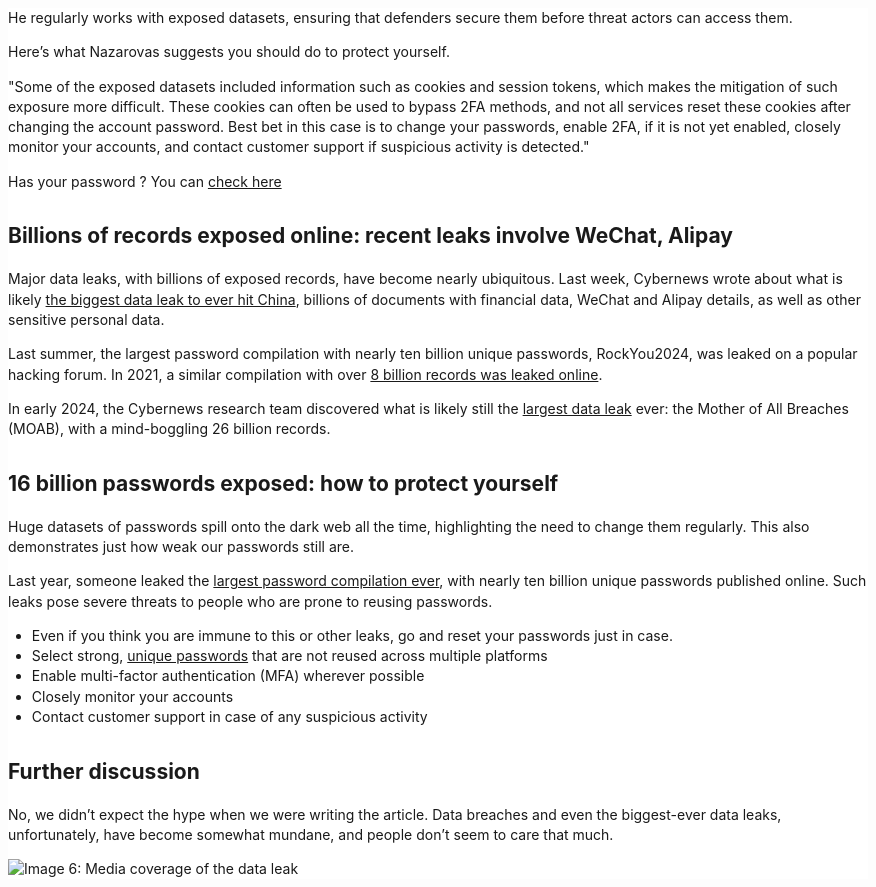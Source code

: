 He regularly works with exposed datasets, ensuring that defenders secure them before threat actors can access them.

Here’s what Nazarovas suggests you should do to protect yourself.

"Some of the exposed datasets included information such as cookies and session tokens, which makes the mitigation of such exposure more difficult. These cookies can often be used to bypass 2FA methods, and not all services reset these cookies after changing the account password. Best bet in this case is to change your passwords, enable 2FA, if it is not yet enabled, closely monitor your accounts, and contact customer support if suspicious activity is detected."

Has your password ? You can [check here](https://cybernews.com/password-leak-check/)

Billions of records exposed online: recent leaks involve WeChat, Alipay
-----------------------------------------------------------------------

Major data leaks, with billions of exposed records, have become nearly ubiquitous. Last week, Cybernews wrote about what is likely [the biggest data leak to ever hit China](https://cybernews.com/security/chinese-data-leak-billiones-records-exposed/), billions of documents with financial data, WeChat and Alipay details, as well as other sensitive personal data.

Last summer, the largest password compilation with nearly ten billion unique passwords, RockYou2024, was leaked on a popular hacking forum. In 2021, a similar compilation with over [8 billion records was leaked online](https://cybernews.com/security/rockyou2021-alltime-largest-password-compilation-leaked/).

In early 2024, the Cybernews research team discovered what is likely still the [largest data leak](https://cybernews.com/security/billions-passwords-credentials-leaked-mother-of-all-breaches/) ever: the Mother of All Breaches (MOAB), with a mind-boggling 26 billion records.

16 billion passwords exposed: how to protect yourself
-----------------------------------------------------

Huge datasets of passwords spill onto the dark web all the time, highlighting the need to change them regularly. This also demonstrates just how weak our passwords still are.

Last year, someone leaked the [largest password compilation ever](https://cybernews.com/security/rockyou2024-largest-password-compilation-leak/), with nearly ten billion unique passwords published online. Such leaks pose severe threats to people who are prone to reusing passwords.

*    Even if you think you are immune to this or other leaks, go and reset your passwords just in case. 
*    Select strong, [unique passwords](https://cybernews.com/password-generator/) that are not reused across multiple platforms 
*    Enable multi-factor authentication (MFA) wherever possible 
*    Closely monitor your accounts 
*    Contact customer support in case of any suspicious activity 

Further discussion
------------------

No, we didn’t expect the hype when we were writing the article. Data breaches and even the biggest-ever data leaks, unfortunately, have become somewhat mundane, and people don’t seem to care that much.

![Image 6: Media coverage of the data leak](https://media.cybernews.com/2025/06/media-coverage-data-leak.png)
